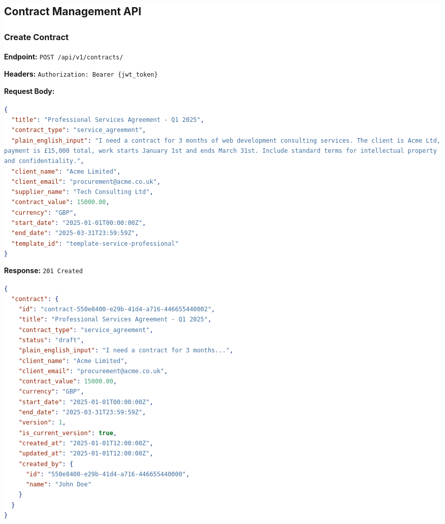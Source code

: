 ## Contract Management API

### Create Contract

**Endpoint:** `POST /api/v1/contracts/`

**Headers:** `Authorization: Bearer {jwt_token}`

**Request Body:**
```json
{
  "title": "Professional Services Agreement - Q1 2025",
  "contract_type": "service_agreement",
  "plain_english_input": "I need a contract for 3 months of web development consulting services. The client is Acme Ltd, payment is £15,000 total, work starts January 1st and ends March 31st. Include standard terms for intellectual property and confidentiality.",
  "client_name": "Acme Limited",
  "client_email": "procurement@acme.co.uk",
  "supplier_name": "Tech Consulting Ltd",
  "contract_value": 15000.00,
  "currency": "GBP",
  "start_date": "2025-01-01T00:00:00Z",
  "end_date": "2025-03-31T23:59:59Z",
  "template_id": "template-service-professional"
}
```

**Response:** `201 Created`
```json
{
  "contract": {
    "id": "contract-550e8400-e29b-41d4-a716-446655440002",
    "title": "Professional Services Agreement - Q1 2025",
    "contract_type": "service_agreement",
    "status": "draft",
    "plain_english_input": "I need a contract for 3 months...",
    "client_name": "Acme Limited",
    "client_email": "procurement@acme.co.uk",
    "contract_value": 15000.00,
    "currency": "GBP",
    "start_date": "2025-01-01T00:00:00Z",
    "end_date": "2025-03-31T23:59:59Z",
    "version": 1,
    "is_current_version": true,
    "created_at": "2025-01-01T12:00:00Z",
    "updated_at": "2025-01-01T12:00:00Z",
    "created_by": {
      "id": "550e8400-e29b-41d4-a716-446655440000",
      "name": "John Doe"
    }
  }
}
```
